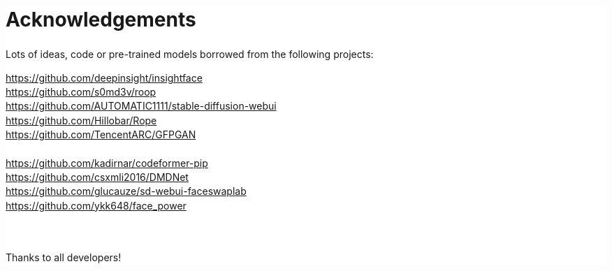 
# Acknowledgements

Lots of ideas, code or pre-trained models borrowed from the following projects:

https://github.com/deepinsight/insightface<br />
https://github.com/s0md3v/roop<br />
https://github.com/AUTOMATIC1111/stable-diffusion-webui<br /> 
https://github.com/Hillobar/Rope<br />
https://github.com/TencentARC/GFPGAN<br />   
https://github.com/kadirnar/codeformer-pip<br />
https://github.com/csxmli2016/DMDNet<br />
https://github.com/glucauze/sd-webui-faceswaplab<br />
https://github.com/ykk648/face_power<br />

<br />
<br />
Thanks to all developers!

